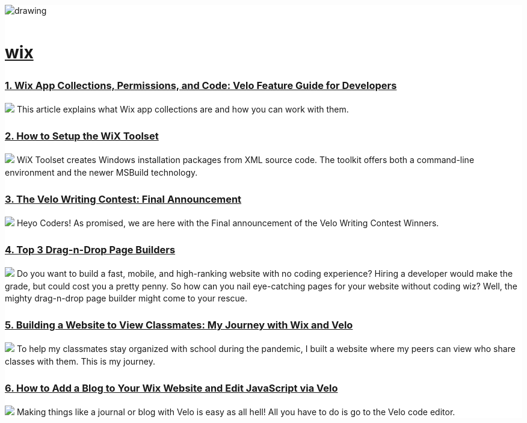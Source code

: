 <img src="https://hackernoon.com/banner-image.png" alt="drawing" width="1012"/>

# [wix](https://hackernoon.com/tagged/wix)
### [1. Wix App Collections, Permissions, and Code: Velo Feature Guide for Developers](https://hackernoon.com/wix-app-collections-permissions-and-code-velo-feature-guide-for-developers-4n12330a)
![](https://cdn.hackernoon.com/images/HzWefNlq2pZkZcUGS9ud2aXzUkd2-t87v3zim.jpeg)
This article explains what Wix app collections are and how you can work with them.

### [2. How to Setup the WiX Toolset](https://hackernoon.com/how-to-setup-the-wix-toolset)
![](https://cdn.hackernoon.com/images/Up825JZF5yROkBJQEVNelNrvnOn1-33a3hyb.jpeg)
WiX Toolset creates Windows installation packages from XML source code. The toolkit offers both a command-line environment and the newer MSBuild technology.

### [3. The Velo Writing Contest: Final Announcement](https://hackernoon.com/the-velo-writing-contest-final-announcement)
![](https://cdn.hackernoon.com/images/htFSSAp4chhkeyS1S6QLnMQB4v22-us036mx.jpeg)
Heyo Coders! As promised, we are here with the Final announcement of the Velo Writing Contest Winners.

### [4. Top‌ ‌3‌ ‌Drag-n-Drop‌ ‌Page‌ ‌Builders‌ ](https://hackernoon.com/top-3-drag-n-drop-page-builders-062m338d)
![](https://cdn.hackernoon.com/images/JynY4I2hPXMFDI9SxwSQeeHds6n1-6ur33kp.jpeg)
Do you want to build a fast, mobile, and high-ranking website with no coding experience? Hiring a developer would make the grade, but could cost you a pretty penny. So how can you nail eye-catching pages for your website without coding wiz? Well, the mighty drag-n-drop page builder might come to your rescue.

### [5. Building a Website to View Classmates: My Journey with Wix and Velo](https://hackernoon.com/building-a-website-to-view-classmates-my-journey-with-wix-and-velo-1g2v3783)
![](https://cdn.hackernoon.com/images/2gpdugvjf4RcMahBVCjzIxuh8w43-ig9o35wp.png)
To help my classmates stay organized with school during the pandemic, I built a website where my peers can view who share classes with them. This is my journey.

### [6. How to Add a Blog to Your Wix Website and Edit JavaScript via Velo](https://hackernoon.com/how-to-add-a-blog-to-your-wix-website-and-edit-javascript-via-velo-81o33x4)
![](https://cdn.hackernoon.com/images/rqLhYzJjWATiN82xawdrCnlXZCI3-371133xj.jpeg)
Making things like a journal or blog with Velo is easy as all hell! All you have to do is go to the Velo code editor.

